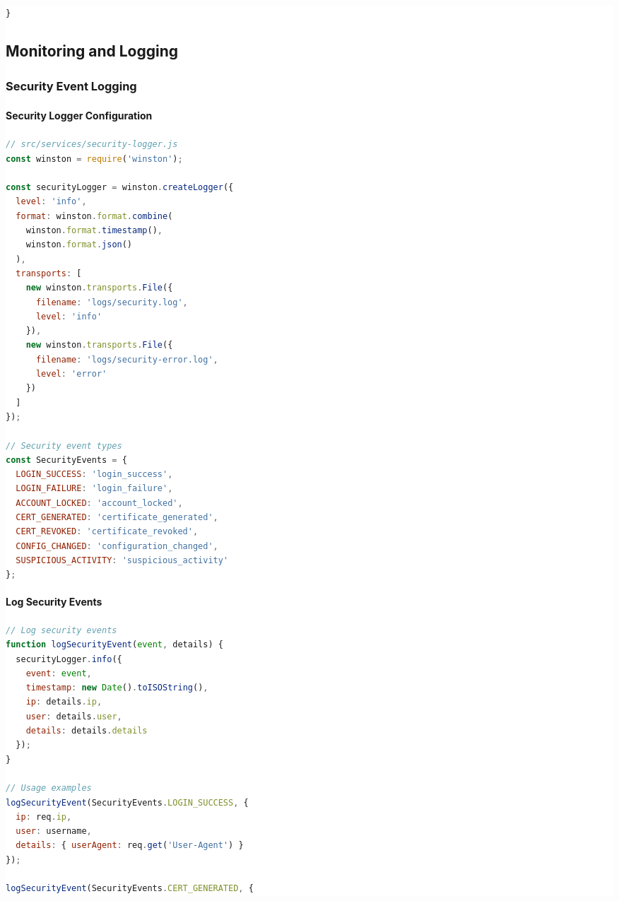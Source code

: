 ```javascript
}
```

## Monitoring and Logging

### Security Event Logging

#### Security Logger Configuration
```javascript
// src/services/security-logger.js
const winston = require('winston');

const securityLogger = winston.createLogger({
  level: 'info',
  format: winston.format.combine(
    winston.format.timestamp(),
    winston.format.json()
  ),
  transports: [
    new winston.transports.File({
      filename: 'logs/security.log',
      level: 'info'
    }),
    new winston.transports.File({
      filename: 'logs/security-error.log',
      level: 'error'
    })
  ]
});

// Security event types
const SecurityEvents = {
  LOGIN_SUCCESS: 'login_success',
  LOGIN_FAILURE: 'login_failure',
  ACCOUNT_LOCKED: 'account_locked',
  CERT_GENERATED: 'certificate_generated',
  CERT_REVOKED: 'certificate_revoked',
  CONFIG_CHANGED: 'configuration_changed',
  SUSPICIOUS_ACTIVITY: 'suspicious_activity'
};
```

#### Log Security Events
```javascript
// Log security events
function logSecurityEvent(event, details) {
  securityLogger.info({
    event: event,
    timestamp: new Date().toISOString(),
    ip: details.ip,
    user: details.user,
    details: details.details
  });
}

// Usage examples
logSecurityEvent(SecurityEvents.LOGIN_SUCCESS, {
  ip: req.ip,
  user: username,
  details: { userAgent: req.get('User-Agent') }
});

logSecurityEvent(SecurityEvents.CERT_GENERATED, {
```